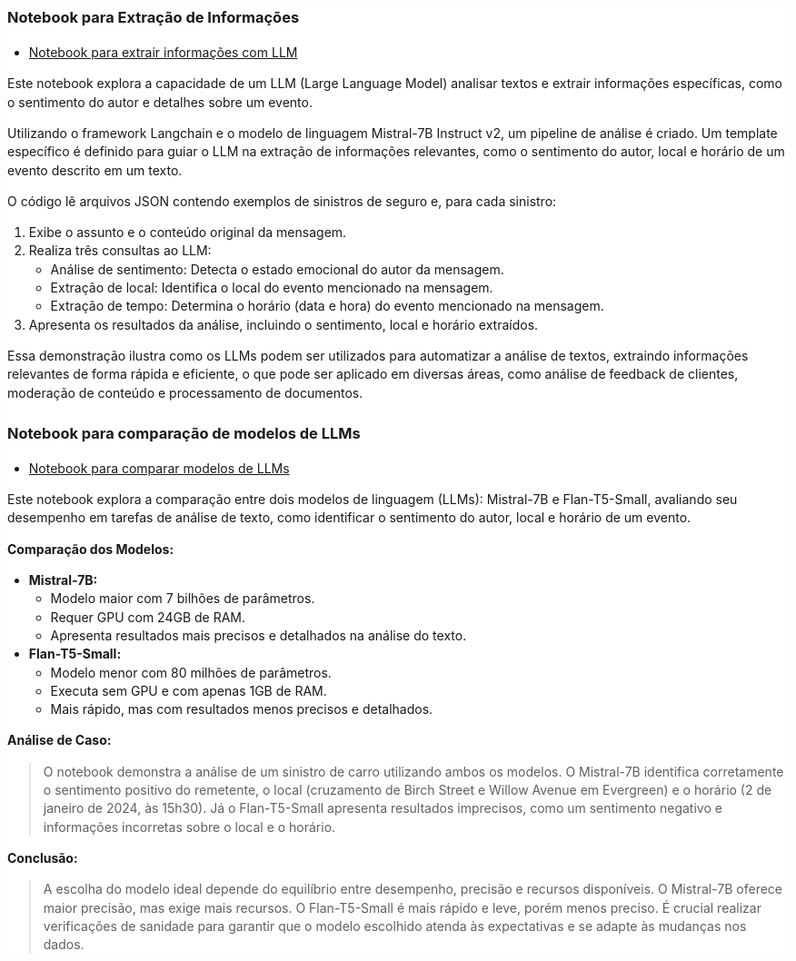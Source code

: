 
### Notebook para Extração de Informações

- [Notebook para extrair informações com LLM](https://github.com/rh-aiservices-bu/insurance-claim-processing/blob/main/lab-materials/03/03-03-information-extraction.ipynb)

Este notebook explora a capacidade de um LLM (Large Language Model) analisar textos e extrair informações específicas, como o sentimento do autor e detalhes sobre um evento.

Utilizando o framework Langchain e o modelo de linguagem Mistral-7B Instruct v2, um pipeline de análise é criado. Um template específico é definido para guiar o LLM na extração de informações relevantes, como o sentimento do autor, local e horário de um evento descrito em um texto.

O código lê arquivos JSON contendo exemplos de sinistros de seguro e, para cada sinistro:

1. Exibe o assunto e o conteúdo original da mensagem.
2. Realiza três consultas ao LLM:
    - Análise de sentimento: Detecta o estado emocional do autor da mensagem.
    - Extração de local: Identifica o local do evento mencionado na mensagem.
    - Extração de tempo: Determina o horário (data e hora) do evento mencionado na mensagem.
3. Apresenta os resultados da análise, incluindo o sentimento, local e horário extraídos.

Essa demonstração ilustra como os LLMs podem ser utilizados para automatizar a análise de textos, extraindo informações relevantes de forma rápida e eficiente, o que pode ser aplicado em diversas áreas, como análise de feedback de clientes, moderação de conteúdo e processamento de documentos.

### Notebook para comparação de modelos de LLMs

- [Notebook para comparar modelos de LLMs](https://github.com/rh-aiservices-bu/insurance-claim-processing/blob/main/lab-materials/03/03-04-comparing-models.ipynb)

Este notebook explora a comparação entre dois modelos de linguagem (LLMs): Mistral-7B e Flan-T5-Small, avaliando seu desempenho em tarefas de análise de texto, como identificar o sentimento do autor, local e horário de um evento.

**Comparação dos Modelos:**

* **Mistral-7B:**
    - Modelo maior com 7 bilhões de parâmetros.
    - Requer GPU com 24GB de RAM.
    - Apresenta resultados mais precisos e detalhados na análise do texto.
* **Flan-T5-Small:**
    - Modelo menor com 80 milhões de parâmetros.
    - Executa sem GPU e com apenas 1GB de RAM.
    - Mais rápido, mas com resultados menos precisos e detalhados.

**Análise de Caso:**

> O notebook demonstra a análise de um sinistro de carro utilizando ambos os modelos. O Mistral-7B identifica corretamente o sentimento positivo do remetente, o local (cruzamento de Birch Street e Willow Avenue em Evergreen) e o horário (2 de janeiro de 2024, às 15h30). Já o Flan-T5-Small apresenta resultados imprecisos, como um sentimento negativo e informações incorretas sobre o local e o horário.

**Conclusão:**

> A escolha do modelo ideal depende do equilíbrio entre desempenho, precisão e recursos disponíveis. O Mistral-7B oferece maior precisão, mas exige mais recursos. O Flan-T5-Small é mais rápido e leve, porém menos preciso. É crucial realizar verificações de sanidade para garantir que o modelo escolhido atenda às expectativas e se adapte às mudanças nos dados.

